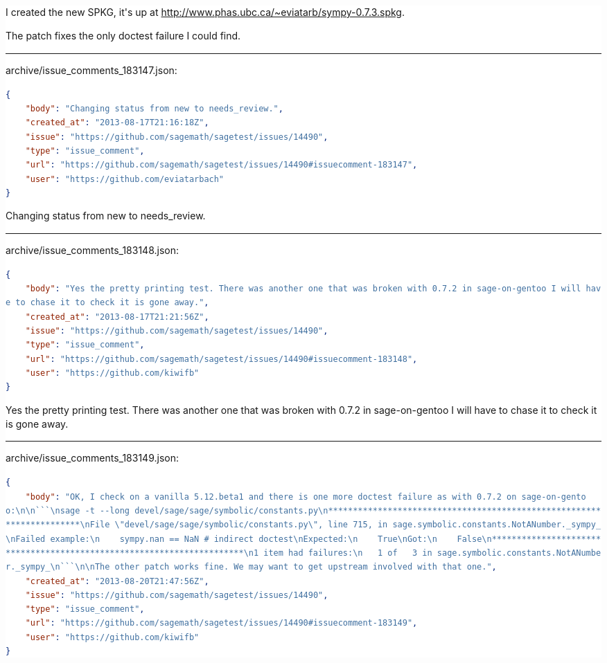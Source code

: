 I created the new SPKG, it's up at http://www.phas.ubc.ca/~eviatarb/sympy-0.7.3.spkg.

The patch fixes the only doctest failure I could find.



---

archive/issue_comments_183147.json:
```json
{
    "body": "Changing status from new to needs_review.",
    "created_at": "2013-08-17T21:16:18Z",
    "issue": "https://github.com/sagemath/sagetest/issues/14490",
    "type": "issue_comment",
    "url": "https://github.com/sagemath/sagetest/issues/14490#issuecomment-183147",
    "user": "https://github.com/eviatarbach"
}
```

Changing status from new to needs_review.



---

archive/issue_comments_183148.json:
```json
{
    "body": "Yes the pretty printing test. There was another one that was broken with 0.7.2 in sage-on-gentoo I will have to chase it to check it is gone away.",
    "created_at": "2013-08-17T21:21:56Z",
    "issue": "https://github.com/sagemath/sagetest/issues/14490",
    "type": "issue_comment",
    "url": "https://github.com/sagemath/sagetest/issues/14490#issuecomment-183148",
    "user": "https://github.com/kiwifb"
}
```

Yes the pretty printing test. There was another one that was broken with 0.7.2 in sage-on-gentoo I will have to chase it to check it is gone away.



---

archive/issue_comments_183149.json:
```json
{
    "body": "OK, I check on a vanilla 5.12.beta1 and there is one more doctest failure as with 0.7.2 on sage-on-gentoo:\n\n```\nsage -t --long devel/sage/sage/symbolic/constants.py\n**********************************************************************\nFile \"devel/sage/sage/symbolic/constants.py\", line 715, in sage.symbolic.constants.NotANumber._sympy_\nFailed example:\n    sympy.nan == NaN # indirect doctest\nExpected:\n    True\nGot:\n    False\n**********************************************************************\n1 item had failures:\n   1 of   3 in sage.symbolic.constants.NotANumber._sympy_\n```\n\nThe other patch works fine. We may want to get upstream involved with that one.",
    "created_at": "2013-08-20T21:47:56Z",
    "issue": "https://github.com/sagemath/sagetest/issues/14490",
    "type": "issue_comment",
    "url": "https://github.com/sagemath/sagetest/issues/14490#issuecomment-183149",
    "user": "https://github.com/kiwifb"
}
```
